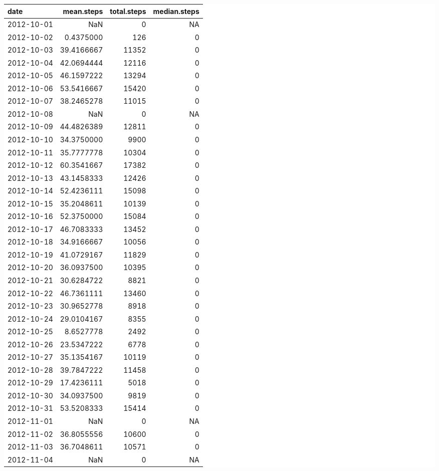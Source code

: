 

|date       | mean.steps| total.steps| median.steps|
|:----------|----------:|-----------:|------------:|
|2012-10-01 |        NaN|           0|           NA|
|2012-10-02 |  0.4375000|         126|            0|
|2012-10-03 | 39.4166667|       11352|            0|
|2012-10-04 | 42.0694444|       12116|            0|
|2012-10-05 | 46.1597222|       13294|            0|
|2012-10-06 | 53.5416667|       15420|            0|
|2012-10-07 | 38.2465278|       11015|            0|
|2012-10-08 |        NaN|           0|           NA|
|2012-10-09 | 44.4826389|       12811|            0|
|2012-10-10 | 34.3750000|        9900|            0|
|2012-10-11 | 35.7777778|       10304|            0|
|2012-10-12 | 60.3541667|       17382|            0|
|2012-10-13 | 43.1458333|       12426|            0|
|2012-10-14 | 52.4236111|       15098|            0|
|2012-10-15 | 35.2048611|       10139|            0|
|2012-10-16 | 52.3750000|       15084|            0|
|2012-10-17 | 46.7083333|       13452|            0|
|2012-10-18 | 34.9166667|       10056|            0|
|2012-10-19 | 41.0729167|       11829|            0|
|2012-10-20 | 36.0937500|       10395|            0|
|2012-10-21 | 30.6284722|        8821|            0|
|2012-10-22 | 46.7361111|       13460|            0|
|2012-10-23 | 30.9652778|        8918|            0|
|2012-10-24 | 29.0104167|        8355|            0|
|2012-10-25 |  8.6527778|        2492|            0|
|2012-10-26 | 23.5347222|        6778|            0|
|2012-10-27 | 35.1354167|       10119|            0|
|2012-10-28 | 39.7847222|       11458|            0|
|2012-10-29 | 17.4236111|        5018|            0|
|2012-10-30 | 34.0937500|        9819|            0|
|2012-10-31 | 53.5208333|       15414|            0|
|2012-11-01 |        NaN|           0|           NA|
|2012-11-02 | 36.8055556|       10600|            0|
|2012-11-03 | 36.7048611|       10571|            0|
|2012-11-04 |        NaN|           0|           NA|